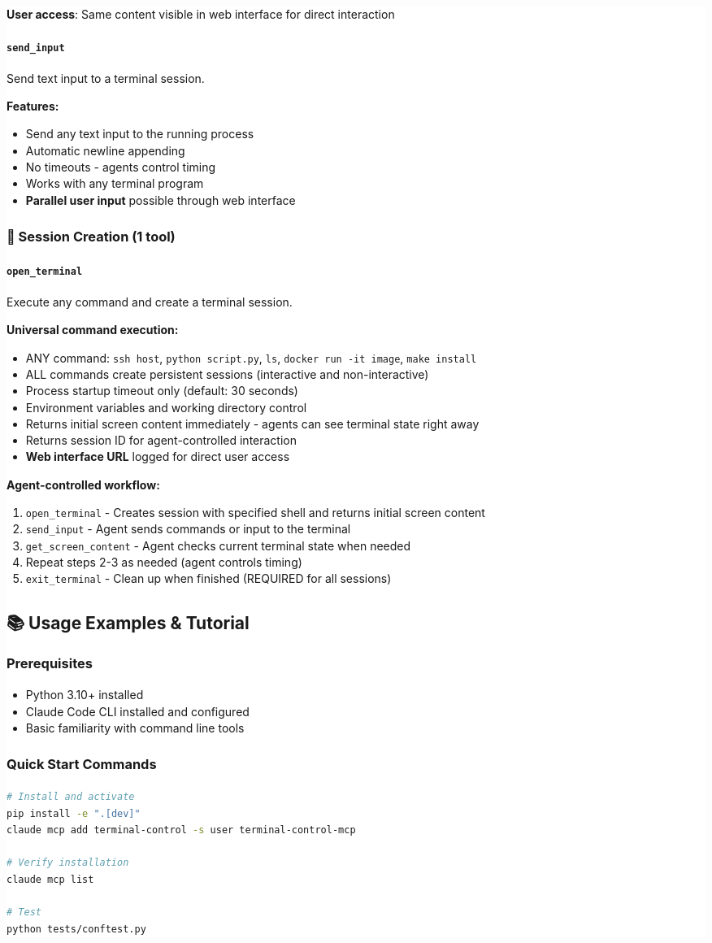 **User access**: Same content visible in web interface for direct interaction

#### **`send_input`**
Send text input to a terminal session.

**Features:**
- Send any text input to the running process
- Automatic newline appending
- No timeouts - agents control timing
- Works with any terminal program
- **Parallel user input** possible through web interface

### 🔗 Session Creation (1 tool)

#### **`open_terminal`**
Execute any command and create a terminal session.

**Universal command execution:**
- ANY command: `ssh host`, `python script.py`, `ls`, `docker run -it image`, `make install`
- ALL commands create persistent sessions (interactive and non-interactive)
- Process startup timeout only (default: 30 seconds)
- Environment variables and working directory control
- Returns initial screen content immediately - agents can see terminal state right away
- Returns session ID for agent-controlled interaction
- **Web interface URL** logged for direct user access

**Agent-controlled workflow:**
1. `open_terminal` - Creates session with specified shell and returns initial screen content
2. `send_input` - Agent sends commands or input to the terminal
3. `get_screen_content` - Agent checks current terminal state when needed
4. Repeat steps 2-3 as needed (agent controls timing)
5. `exit_terminal` - Clean up when finished (REQUIRED for all sessions)

## 📚 Usage Examples & Tutorial

### Prerequisites

- Python 3.10+ installed
- Claude Code CLI installed and configured
- Basic familiarity with command line tools

### Quick Start Commands

```bash
# Install and activate
pip install -e ".[dev]"
claude mcp add terminal-control -s user terminal-control-mcp

# Verify installation
claude mcp list

# Test
python tests/conftest.py
```

